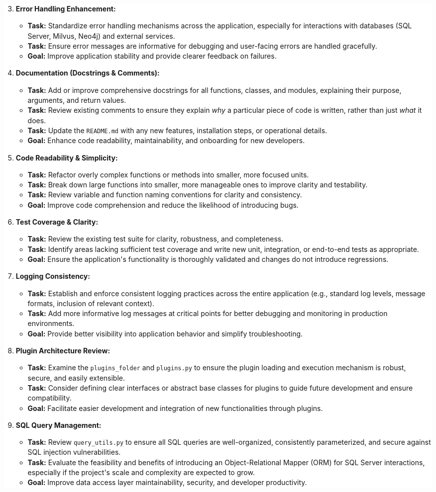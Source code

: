 3.  **Error Handling Enhancement:**
    *   **Task:** Standardize error handling mechanisms across the application, especially for interactions with databases (SQL Server, Milvus, Neo4j) and external services.
    *   **Task:** Ensure error messages are informative for debugging and user-facing errors are handled gracefully.
    *   **Goal:** Improve application stability and provide clearer feedback on failures.

4.  **Documentation (Docstrings & Comments):**
    *   **Task:** Add or improve comprehensive docstrings for all functions, classes, and modules, explaining their purpose, arguments, and return values.
    *   **Task:** Review existing comments to ensure they explain *why* a particular piece of code is written, rather than just *what* it does.
    *   **Task:** Update the `README.md` with any new features, installation steps, or operational details.
    *   **Goal:** Enhance code readability, maintainability, and onboarding for new developers.

5.  **Code Readability & Simplicity:**
    *   **Task:** Refactor overly complex functions or methods into smaller, more focused units.
    *   **Task:** Break down large functions into smaller, more manageable ones to improve clarity and testability.
    *   **Task:** Review variable and function naming conventions for clarity and consistency.
    *   **Goal:** Improve code comprehension and reduce the likelihood of introducing bugs.

6.  **Test Coverage & Clarity:**
    *   **Task:** Review the existing test suite for clarity, robustness, and completeness.
    *   **Task:** Identify areas lacking sufficient test coverage and write new unit, integration, or end-to-end tests as appropriate.
    *   **Goal:** Ensure the application's functionality is thoroughly validated and changes do not introduce regressions.

7.  **Logging Consistency:**
    *   **Task:** Establish and enforce consistent logging practices across the entire application (e.g., standard log levels, message formats, inclusion of relevant context).
    *   **Task:** Add more informative log messages at critical points for better debugging and monitoring in production environments.
    *   **Goal:** Provide better visibility into application behavior and simplify troubleshooting.

8.  **Plugin Architecture Review:**
    *   **Task:** Examine the `plugins_folder` and `plugins.py` to ensure the plugin loading and execution mechanism is robust, secure, and easily extensible.
    *   **Task:** Consider defining clear interfaces or abstract base classes for plugins to guide future development and ensure compatibility.
    *   **Goal:** Facilitate easier development and integration of new functionalities through plugins.

9.  **SQL Query Management:**
    *   **Task:** Review `query_utils.py` to ensure all SQL queries are well-organized, consistently parameterized, and secure against SQL injection vulnerabilities.
    *   **Task:** Evaluate the feasibility and benefits of introducing an Object-Relational Mapper (ORM) for SQL Server interactions, especially if the project's scale and complexity are expected to grow.
    *   **Goal:** Improve data access layer maintainability, security, and developer productivity.
